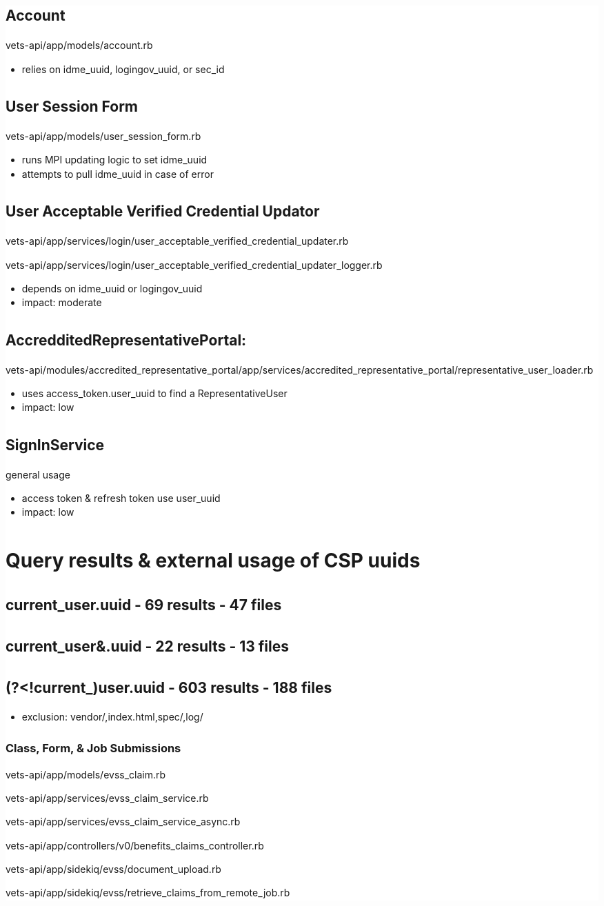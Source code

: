 ## Account
vets-api/app/models/account.rb
- relies on idme_uuid, logingov_uuid, or sec_id

## User Session Form
vets-api/app/models/user_session_form.rb
- runs MPI updating logic to set idme_uuid
- attempts to pull idme_uuid in case of error

## User Acceptable Verified Credential Updator
vets-api/app/services/login/user_acceptable_verified_credential_updater.rb

vets-api/app/services/login/user_acceptable_verified_credential_updater_logger.rb
- depends on idme_uuid or logingov_uuid
- impact: moderate

## AccredditedRepresentativePortal:
vets-api/modules/accredited_representative_portal/app/services/accredited_representative_portal/representative_user_loader.rb
- uses access_token.user_uuid to find a RepresentativeUser
- impact: low

## SignInService
general usage
- access token & refresh token use user_uuid
- impact: low

# Query results & external usage of CSP uuids

## current_user.uuid - 69 results - 47 files
## current_user&.uuid - 22 results - 13 files
## (?<!current_)user.uuid - 603 results - 188 files
- exclusion: vendor/,index.html,spec/,log/

### Class, Form, & Job Submissions
vets-api/app/models/evss_claim.rb

vets-api/app/services/evss_claim_service.rb

vets-api/app/services/evss_claim_service_async.rb

vets-api/app/controllers/v0/benefits_claims_controller.rb

vets-api/app/sidekiq/evss/document_upload.rb

vets-api/app/sidekiq/evss/retrieve_claims_from_remote_job.rb
